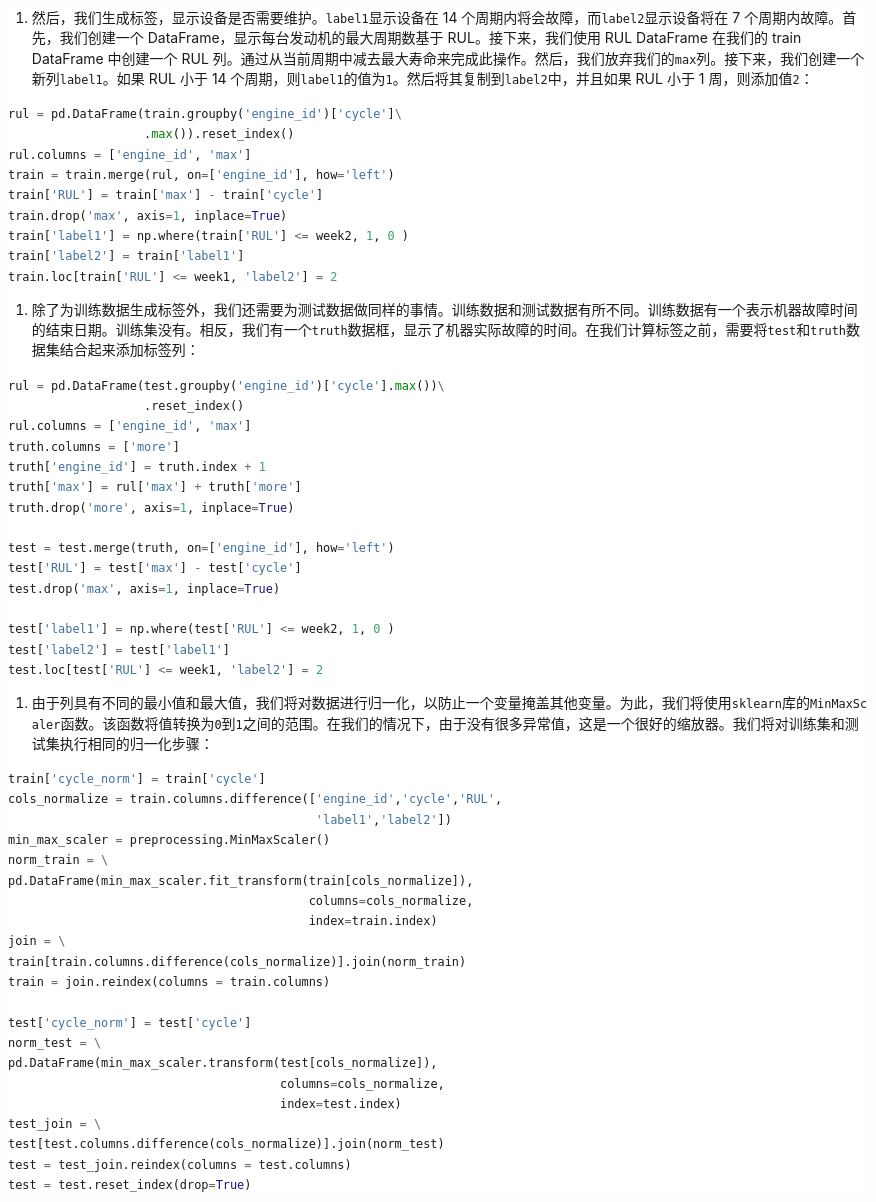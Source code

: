 1.  然后，我们生成标签，显示设备是否需要维护。`label1`显示设备在 14 个周期内将会故障，而`label2`显示设备将在 7 个周期内故障。首先，我们创建一个 DataFrame，显示每台发动机的最大周期数基于 RUL。接下来，我们使用 RUL DataFrame 在我们的 train DataFrame 中创建一个 RUL 列。通过从当前周期中减去最大寿命来完成此操作。然后，我们放弃我们的`max`列。接下来，我们创建一个新列`label1`。如果 RUL 小于 14 个周期，则`label1`的值为`1`。然后将其复制到`label2`中，并且如果 RUL 小于 1 周，则添加值`2`：

```py
rul = pd.DataFrame(train.groupby('engine_id')['cycle']\
                   .max()).reset_index()
rul.columns = ['engine_id', 'max']
train = train.merge(rul, on=['engine_id'], how='left')
train['RUL'] = train['max'] - train['cycle']
train.drop('max', axis=1, inplace=True)
train['label1'] = np.where(train['RUL'] <= week2, 1, 0 )
train['label2'] = train['label1']
train.loc[train['RUL'] <= week1, 'label2'] = 2
```

1.  除了为训练数据生成标签外，我们还需要为测试数据做同样的事情。训练数据和测试数据有所不同。训练数据有一个表示机器故障时间的结束日期。训练集没有。相反，我们有一个`truth`数据框，显示了机器实际故障的时间。在我们计算标签之前，需要将`test`和`truth`数据集结合起来添加标签列：

```py
rul = pd.DataFrame(test.groupby('engine_id')['cycle'].max())\
                   .reset_index()
rul.columns = ['engine_id', 'max']
truth.columns = ['more']
truth['engine_id'] = truth.index + 1
truth['max'] = rul['max'] + truth['more']
truth.drop('more', axis=1, inplace=True)

test = test.merge(truth, on=['engine_id'], how='left')
test['RUL'] = test['max'] - test['cycle']
test.drop('max', axis=1, inplace=True)

test['label1'] = np.where(test['RUL'] <= week2, 1, 0 )
test['label2'] = test['label1']
test.loc[test['RUL'] <= week1, 'label2'] = 2
```

1.  由于列具有不同的最小值和最大值，我们将对数据进行归一化，以防止一个变量掩盖其他变量。为此，我们将使用`sklearn`库的`MinMaxScaler`函数。该函数将值转换为`0`到`1`之间的范围。在我们的情况下，由于没有很多异常值，这是一个很好的缩放器。我们将对训练集和测试集执行相同的归一化步骤：

```py
train['cycle_norm'] = train['cycle']
cols_normalize = train.columns.difference(['engine_id','cycle','RUL',
                                           'label1','label2'])
min_max_scaler = preprocessing.MinMaxScaler()
norm_train = \
pd.DataFrame(min_max_scaler.fit_transform(train[cols_normalize]), 
                                          columns=cols_normalize, 
                                          index=train.index)
join = \
train[train.columns.difference(cols_normalize)].join(norm_train)
train = join.reindex(columns = train.columns)

test['cycle_norm'] = test['cycle']
norm_test = \
pd.DataFrame(min_max_scaler.transform(test[cols_normalize]), 
                                      columns=cols_normalize, 
                                      index=test.index)
test_join = \
test[test.columns.difference(cols_normalize)].join(norm_test)
test = test_join.reindex(columns = test.columns)
test = test.reset_index(drop=True)
```
